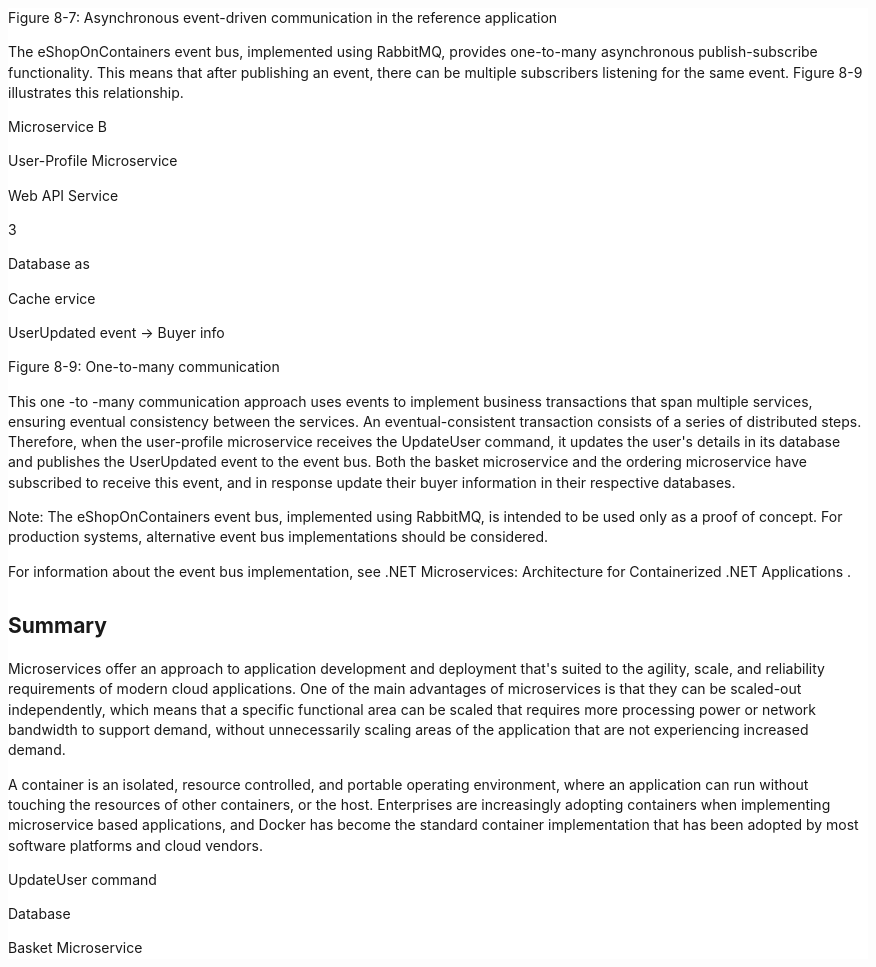 Figure 8-7: Asynchronous event-driven communication in the reference application



The eShopOnContainers event bus, implemented using RabbitMQ, provides one-to-many asynchronous publish-subscribe functionality. This means that after publishing an event, there can be multiple subscribers listening for the same event. Figure 8-9 illustrates this relationship.

Microservice B

User-Profile Microservice

Web API Service

3

Database as

Cache ervice

UserUpdated event → Buyer info

Figure 8-9: One-to-many communication



This one -to -many communication approach uses events to implement business transactions that span multiple services, ensuring eventual consistency between the services. An eventual-consistent transaction consists of a series of distributed steps. Therefore, when the user-profile microservice receives the UpdateUser command, it updates the user's details in its database and publishes the UserUpdated event to the event bus. Both the basket microservice and the ordering microservice have subscribed to receive this event, and in response update their buyer information in their respective databases.

Note: The eShopOnContainers event bus, implemented using RabbitMQ, is intended to be used only as a proof of concept. For production systems, alternative event bus implementations should be considered.

For information about the event bus implementation, see .NET Microservices: Architecture for Containerized .NET Applications .

## Summary

Microservices offer an approach to application development and deployment that's suited to the agility, scale, and reliability requirements of modern cloud applications. One of the main advantages of microservices is that they can be scaled-out independently, which means that a specific functional area can be scaled that requires more processing power or network bandwidth to support demand, without unnecessarily scaling areas of the application that are not experiencing increased demand.

A container is an isolated, resource controlled, and portable operating environment, where an application can run without touching the resources of other containers, or the host. Enterprises are increasingly adopting containers when implementing microservice based applications, and Docker has become the standard container implementation that has been adopted by most software platforms and cloud vendors.

UpdateUser command

Database

Basket Microservice
